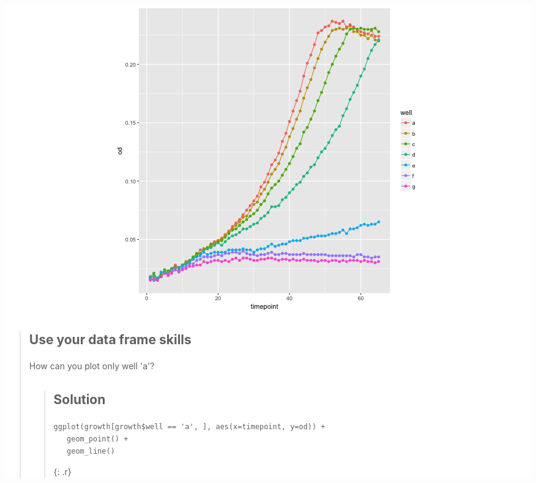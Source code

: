 <img src="../fig/rmd-03-data-visualisation-unnamed-chunk-6-1.png" title="plot of chunk unnamed-chunk-6" alt="plot of chunk unnamed-chunk-6" style="display: block; margin: auto;" />

> ## Use your data frame skills
>
> How can you plot only well 'a'?
>
> > ## Solution
> > 
> > ~~~
> > ggplot(growth[growth$well == 'a', ], aes(x=timepoint, y=od)) +
> >    geom_point() +
> >    geom_line()
> > ~~~
> > {: .r}
> > 